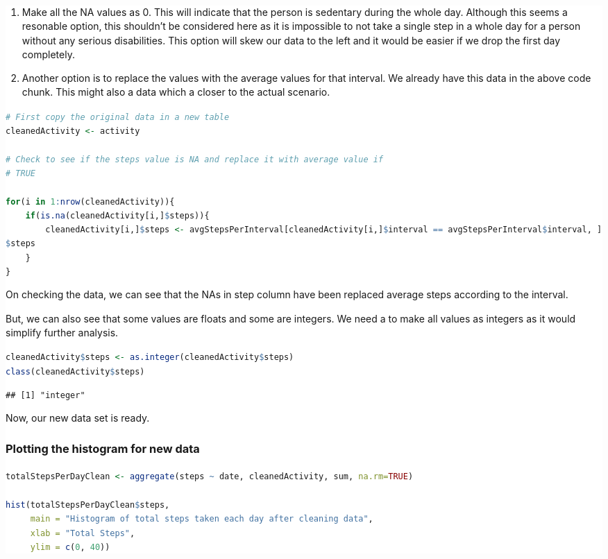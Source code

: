 1.  Make all the NA values as 0. This will indicate that the person is
    sedentary during the whole day. Although this seems a resonable
    option, this shouldn’t be considered here as it is impossible to not
    take a single step in a whole day for a person without any serious
    disabilities. This option will skew our data to the left and it
    would be easier if we drop the first day completely.

2.  Another option is to replace the values with the average values for
    that interval. We already have this data in the above code chunk.
    This might also a data which a closer to the actual scenario.

``` r
# First copy the original data in a new table
cleanedActivity <- activity

# Check to see if the steps value is NA and replace it with average value if
# TRUE

for(i in 1:nrow(cleanedActivity)){
    if(is.na(cleanedActivity[i,]$steps)){
        cleanedActivity[i,]$steps <- avgStepsPerInterval[cleanedActivity[i,]$interval == avgStepsPerInterval$interval, ]$steps
    }
}
```

On checking the data, we can see that the NAs in step column have been
replaced average steps according to the interval.

But, we can also see that some values are floats and some are integers.
We need a to make all values as integers as it would simplify further
analysis.

``` r
cleanedActivity$steps <- as.integer(cleanedActivity$steps)
class(cleanedActivity$steps)
```

    ## [1] "integer"

Now, our new data set is ready.

### Plotting the histogram for new data

``` r
totalStepsPerDayClean <- aggregate(steps ~ date, cleanedActivity, sum, na.rm=TRUE)

hist(totalStepsPerDayClean$steps, 
     main = "Histogram of total steps taken each day after cleaning data",
     xlab = "Total Steps", 
     ylim = c(0, 40))
```
